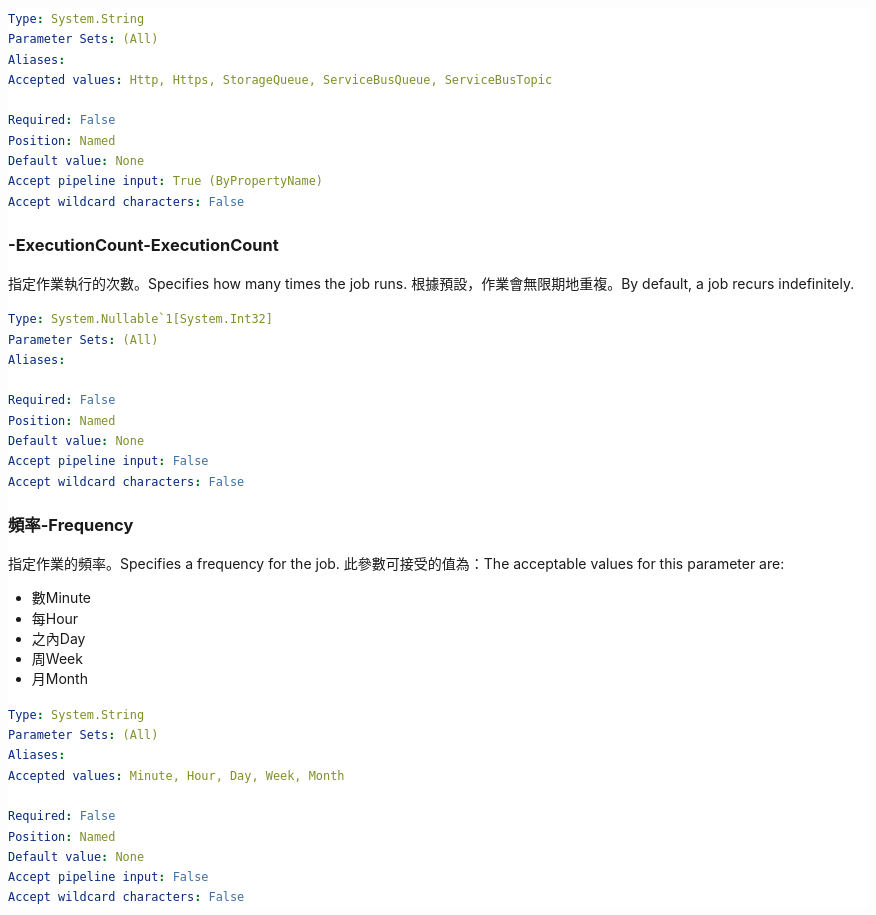 ```yaml
Type: System.String
Parameter Sets: (All)
Aliases: 
Accepted values: Http, Https, StorageQueue, ServiceBusQueue, ServiceBusTopic

Required: False
Position: Named
Default value: None
Accept pipeline input: True (ByPropertyName)
Accept wildcard characters: False
```

### <span data-ttu-id="80fe7-124">-ExecutionCount</span><span class="sxs-lookup"><span data-stu-id="80fe7-124">-ExecutionCount</span></span>
<span data-ttu-id="80fe7-125">指定作業執行的次數。</span><span class="sxs-lookup"><span data-stu-id="80fe7-125">Specifies how many times the job runs.</span></span>
<span data-ttu-id="80fe7-126">根據預設，作業會無限期地重複。</span><span class="sxs-lookup"><span data-stu-id="80fe7-126">By default, a job recurs indefinitely.</span></span>

```yaml
Type: System.Nullable`1[System.Int32]
Parameter Sets: (All)
Aliases: 

Required: False
Position: Named
Default value: None
Accept pipeline input: False
Accept wildcard characters: False
```

### <span data-ttu-id="80fe7-127">頻率</span><span class="sxs-lookup"><span data-stu-id="80fe7-127">-Frequency</span></span>
<span data-ttu-id="80fe7-128">指定作業的頻率。</span><span class="sxs-lookup"><span data-stu-id="80fe7-128">Specifies a frequency for the job.</span></span>
<span data-ttu-id="80fe7-129">此參數可接受的值為：</span><span class="sxs-lookup"><span data-stu-id="80fe7-129">The acceptable values for this parameter are:</span></span>

- <span data-ttu-id="80fe7-130">數</span><span class="sxs-lookup"><span data-stu-id="80fe7-130">Minute</span></span> 
- <span data-ttu-id="80fe7-131">每</span><span class="sxs-lookup"><span data-stu-id="80fe7-131">Hour</span></span> 
- <span data-ttu-id="80fe7-132">之內</span><span class="sxs-lookup"><span data-stu-id="80fe7-132">Day</span></span> 
- <span data-ttu-id="80fe7-133">周</span><span class="sxs-lookup"><span data-stu-id="80fe7-133">Week</span></span> 
- <span data-ttu-id="80fe7-134">月</span><span class="sxs-lookup"><span data-stu-id="80fe7-134">Month</span></span>

```yaml
Type: System.String
Parameter Sets: (All)
Aliases: 
Accepted values: Minute, Hour, Day, Week, Month

Required: False
Position: Named
Default value: None
Accept pipeline input: False
Accept wildcard characters: False
```
